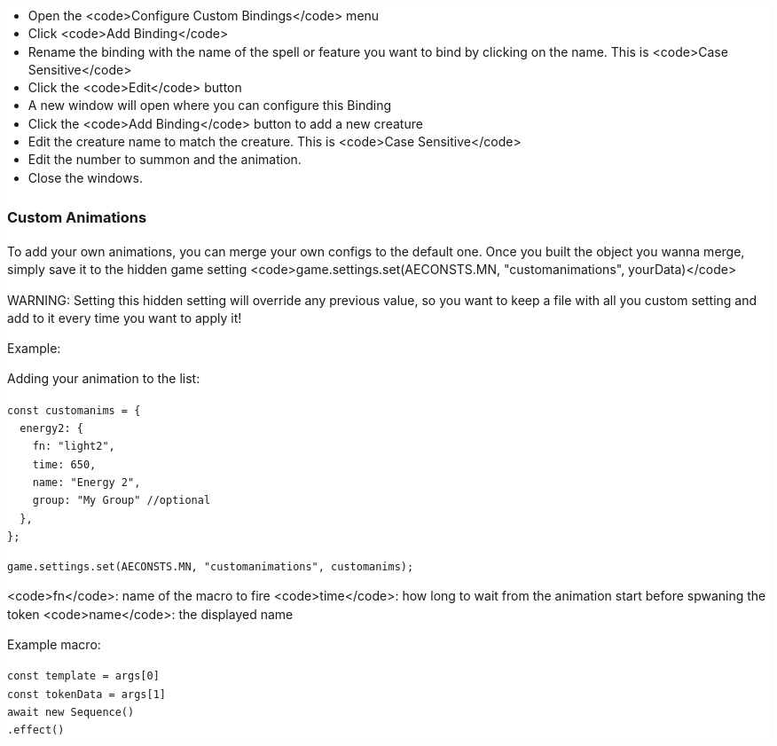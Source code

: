 - Open the \<code\>Configure Custom Bindings\</code\> menu
- Click \<code\>Add Binding\</code\>
- Rename the binding with the name of the spell or feature you want to
  bind by clicking on the name. This is \<code\>Case
  Sensitive\</code\>
- Click the \<code\>Edit\</code\> button
- A new window will open where you can configure this Binding
- Click the \<code\>Add Binding\</code\> button to add a new creature
- Edit the creature name to match the creature. This is \<code\>Case
  Sensitive\</code\>
- Edit the number to summon and the animation.
- Close the windows.

### Custom Animations

To add your own animations, you can merge your own configs to the
default one. Once you built the object you wanna merge, simply save it
to the hidden game setting \<code\>game.settings.set(AECONSTS.MN,
"customanimations", yourData)\</code\>

WARNING: Setting this hidden setting will override any previous value,
so you want to keep a file with all you custom setting and add to it
every time you want to apply it\!

Example:

Adding your animation to the list:

`const customanims = {`  
`  energy2: {`  
`    fn: "light2",`  
`    time: 650,`  
`    name: "Energy 2",`  
`    group: "My Group" //optional`  
`  },`  
`};`

`game.settings.set(AECONSTS.MN, "customanimations", customanims);`

\<code\>fn\</code\>: name of the macro to fire \<code\>time\</code\>:
how long to wait from the animation start before spwaning the token
\<code\>name\</code\>: the displayed name

Example macro:

`const template = args[0]`  
`const tokenData = args[1]`  
`await new Sequence()`  
`.effect()`  
